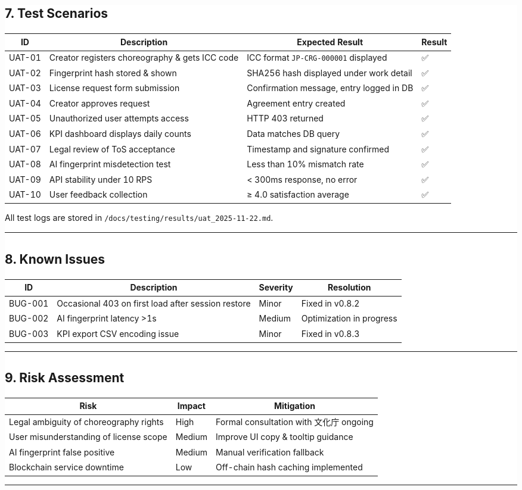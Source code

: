 
## 7. Test Scenarios

| ID     | Description                                    | Expected Result                          | Result |
| ------ | ---------------------------------------------- | ---------------------------------------- | ------ |
| UAT-01 | Creator registers choreography & gets ICC code | ICC format `JP-CRG-000001` displayed     | ✅     |
| UAT-02 | Fingerprint hash stored & shown                | SHA256 hash displayed under work detail  | ✅     |
| UAT-03 | License request form submission                | Confirmation message, entry logged in DB | ✅     |
| UAT-04 | Creator approves request                       | Agreement entry created                  | ✅     |
| UAT-05 | Unauthorized user attempts access              | HTTP 403 returned                        | ✅     |
| UAT-06 | KPI dashboard displays daily counts            | Data matches DB query                    | ✅     |
| UAT-07 | Legal review of ToS acceptance                 | Timestamp and signature confirmed        | ✅     |
| UAT-08 | AI fingerprint misdetection test               | Less than 10% mismatch rate              | ✅     |
| UAT-09 | API stability under 10 RPS                     | < 300ms response, no error               | ✅     |
| UAT-10 | User feedback collection                       | ≥ 4.0 satisfaction average               | ✅     |

All test logs are stored in `/docs/testing/results/uat_2025-11-22.md`.

---

## 8. Known Issues

| ID      | Description                                        | Severity | Resolution               |
| ------- | -------------------------------------------------- | -------- | ------------------------ |
| BUG-001 | Occasional 403 on first load after session restore | Minor    | Fixed in v0.8.2          |
| BUG-002 | AI fingerprint latency >1s                         | Medium   | Optimization in progress |
| BUG-003 | KPI export CSV encoding issue                      | Minor    | Fixed in v0.8.3          |

---

## 9. Risk Assessment

| Risk                                   | Impact | Mitigation                              |
| -------------------------------------- | ------ | --------------------------------------- |
| Legal ambiguity of choreography rights | High   | Formal consultation with 文化庁 ongoing |
| User misunderstanding of license scope | Medium | Improve UI copy & tooltip guidance      |
| AI fingerprint false positive          | Medium | Manual verification fallback            |
| Blockchain service downtime            | Low    | Off-chain hash caching implemented      |

---
